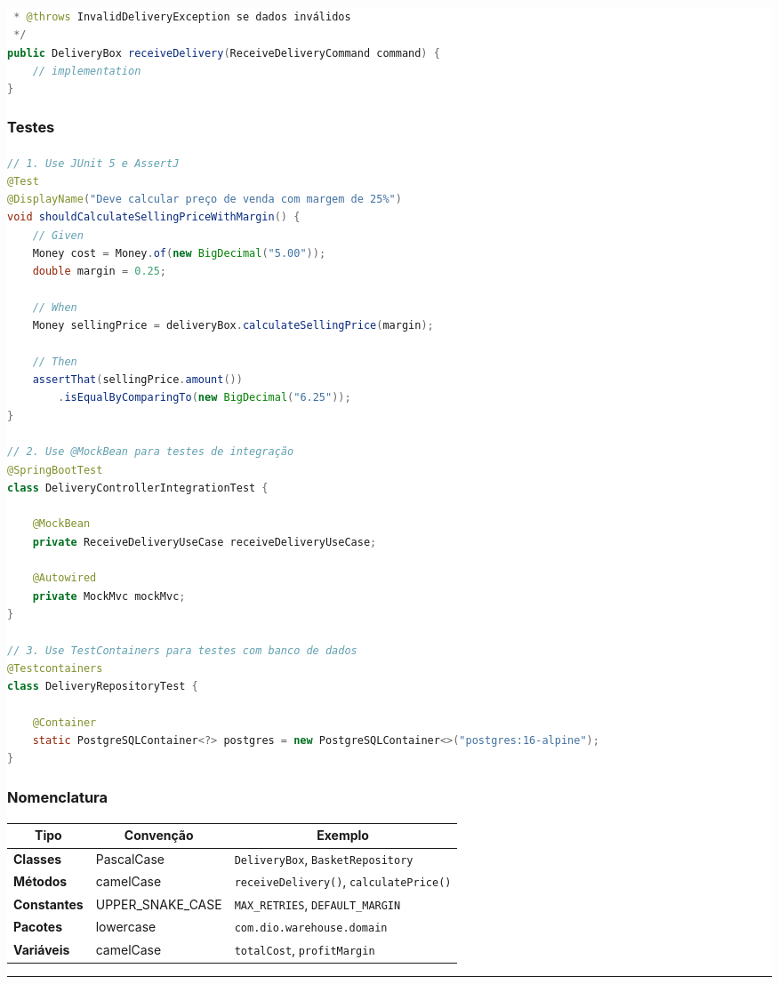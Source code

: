 ```java
 * @throws InvalidDeliveryException se dados inválidos
 */
public DeliveryBox receiveDelivery(ReceiveDeliveryCommand command) {
    // implementation
}
```

### Testes

```java
// 1. Use JUnit 5 e AssertJ
@Test
@DisplayName("Deve calcular preço de venda com margem de 25%")
void shouldCalculateSellingPriceWithMargin() {
    // Given
    Money cost = Money.of(new BigDecimal("5.00"));
    double margin = 0.25;
    
    // When
    Money sellingPrice = deliveryBox.calculateSellingPrice(margin);
    
    // Then
    assertThat(sellingPrice.amount())
        .isEqualByComparingTo(new BigDecimal("6.25"));
}

// 2. Use @MockBean para testes de integração
@SpringBootTest
class DeliveryControllerIntegrationTest {
    
    @MockBean
    private ReceiveDeliveryUseCase receiveDeliveryUseCase;
    
    @Autowired
    private MockMvc mockMvc;
}

// 3. Use TestContainers para testes com banco de dados
@Testcontainers
class DeliveryRepositoryTest {
    
    @Container
    static PostgreSQLContainer<?> postgres = new PostgreSQLContainer<>("postgres:16-alpine");
}
```

### Nomenclatura

| Tipo | Convenção | Exemplo |
|------|-----------|---------|
| **Classes** | PascalCase | `DeliveryBox`, `BasketRepository` |
| **Métodos** | camelCase | `receiveDelivery()`, `calculatePrice()` |
| **Constantes** | UPPER_SNAKE_CASE | `MAX_RETRIES`, `DEFAULT_MARGIN` |
| **Pacotes** | lowercase | `com.dio.warehouse.domain` |
| **Variáveis** | camelCase | `totalCost`, `profitMargin` |

---
